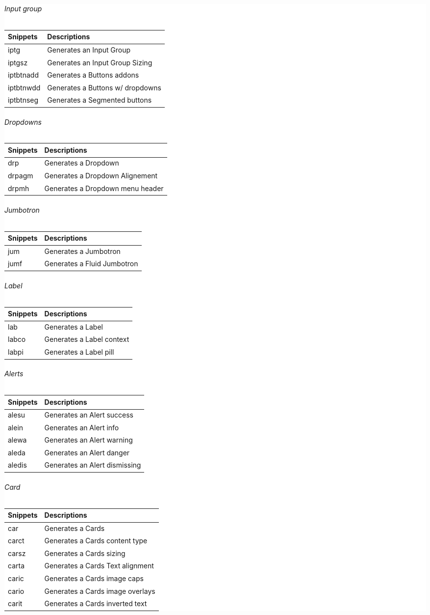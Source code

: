 ###### <a name="input-group">Input group</a>
| Snippets       | Descriptions                          |
| :------------- | :------------------------------------ |
| iptg           | Generates an Input Group              |
| iptgsz         | Generates an Input Group Sizing       |
| iptbtnadd      | Generates a  Buttons addons           |
| iptbtnwdd      | Generates a  Buttons w/ dropdowns     |
| iptbtnseg      | Generates a  Segmented buttons        |

###### <a name="dropdowns">Dropdowns</a>
| Snippets       | Descriptions                          |
| :------------- | :------------------------------------ |
| drp            | Generates a  Dropdown                 |
| drpagm         | Generates a  Dropdown Alignement      |
| drpmh          | Generates a  Dropdown menu header     |

###### <a name="jumbotron">Jumbotron</a>
| Snippets       | Descriptions                          |
| :------------- | :------------------------------------ |
| jum            | Generates a  Jumbotron                |
| jumf           | Generates a  Fluid Jumbotron          |

###### <a name="label">Label</a>
| Snippets       | Descriptions                          |
| :------------- | :------------------------------------ |
| lab            | Generates a  Label                    |
| labco          | Generates a  Label context            |
| labpi          | Generates a  Label pill               |

###### <a name="alerts">Alerts</a>
| Snippets       | Descriptions                          |
| :------------- | :------------------------------------ |
| alesu          | Generates an Alert success            |
| alein          | Generates an Alert info               |
| alewa          | Generates an Alert warning            |
| aleda          | Generates an Alert danger             |
| aledis         | Generates an Alert dismissing         |

###### <a name="card">Card</a>
| Snippets       | Descriptions                          |
| :------------- | :------------------------------------ |
| car            | Generates a  Cards                    |
| carct          | Generates a  Cards content type       |
| carsz          | Generates a  Cards sizing             |
| carta          | Generates a  Cards Text alignment     |
| caric          | Generates a  Cards image caps         |
| cario          | Generates a  Cards image overlays     |
| carit          | Generates a  Cards inverted text      |